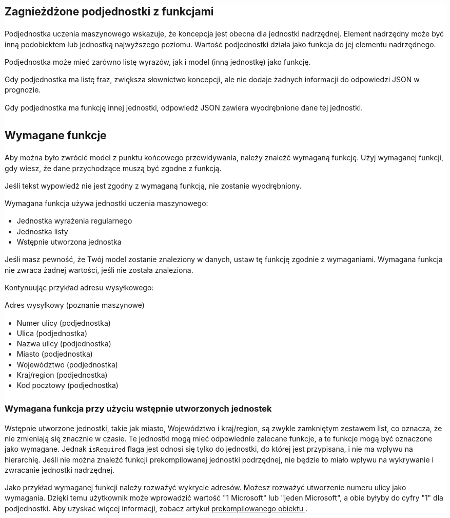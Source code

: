 ## <a name="nested-subentities-with-features"></a>Zagnieżdżone podjednostki z funkcjami

Podjednostka uczenia maszynowego wskazuje, że koncepcja jest obecna dla jednostki nadrzędnej. Element nadrzędny może być inną podobiektem lub jednostką najwyższego poziomu. Wartość podjednostki działa jako funkcja do jej elementu nadrzędnego.

Podjednostka może mieć zarówno listę wyrazów, jak i model (inną jednostkę) jako funkcję.

Gdy podjednostka ma listę fraz, zwiększa słownictwo koncepcji, ale nie dodaje żadnych informacji do odpowiedzi JSON w prognozie.

Gdy podjednostka ma funkcję innej jednostki, odpowiedź JSON zawiera wyodrębnione dane tej jednostki.


## <a name="required-features"></a>Wymagane funkcje

Aby można było zwrócić model z punktu końcowego przewidywania, należy znaleźć wymaganą funkcję. Użyj wymaganej funkcji, gdy wiesz, że dane przychodzące muszą być zgodne z funkcją.

Jeśli tekst wypowiedź nie jest zgodny z wymaganą funkcją, nie zostanie wyodrębniony.

Wymagana funkcja używa jednostki uczenia maszynowego:

* Jednostka wyrażenia regularnego
* Jednostka listy
* Wstępnie utworzona jednostka

Jeśli masz pewność, że Twój model zostanie znaleziony w danych, ustaw tę funkcję zgodnie z wymaganiami. Wymagana funkcja nie zwraca żadnej wartości, jeśli nie została znaleziona.

Kontynuując przykład adresu wysyłkowego:

Adres wysyłkowy (poznanie maszynowe)

 * Numer ulicy (podjednostka)
 * Ulica (podjednostka)
 * Nazwa ulicy (podjednostka)
 * Miasto (podjednostka)
 * Województwo (podjednostka)
 * Kraj/region (podjednostka)
 * Kod pocztowy (podjednostka)

### <a name="required-feature-using-prebuilt-entities"></a>Wymagana funkcja przy użyciu wstępnie utworzonych jednostek

Wstępnie utworzone jednostki, takie jak miasto, Województwo i kraj/region, są zwykle zamkniętym zestawem list, co oznacza, że nie zmieniają się znacznie w czasie. Te jednostki mogą mieć odpowiednie zalecane funkcje, a te funkcje mogą być oznaczone jako wymagane. Jednak `isRequired` flaga jest odnosi się tylko do jednostki, do której jest przypisana, i nie ma wpływu na hierarchię. Jeśli nie można znaleźć funkcji prekompilowanej jednostki podrzędnej, nie będzie to miało wpływu na wykrywanie i zwracanie jednostki nadrzędnej.

Jako przykład wymaganej funkcji należy rozważyć wykrycie adresów. Możesz rozważyć utworzenie numeru ulicy jako wymagania. Dzięki temu użytkownik może wprowadzić wartość "1 Microsoft" lub "jeden Microsoft", a obie byłyby do cyfry "1" dla podjednostki. Aby uzyskać więcej informacji, zobacz artykuł [prekompilowanego obiektu ](luis-reference-prebuilt-entities.md) .
